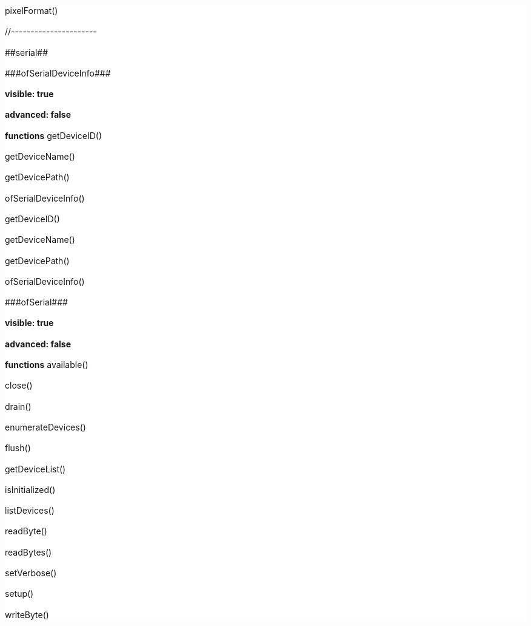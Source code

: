 pixelFormat()

//----------------------






##serial##


###ofSerialDeviceInfo###

__visible: true__

__advanced: false__

__functions__
getDeviceID()

getDeviceName()

getDevicePath()

ofSerialDeviceInfo()

getDeviceID()

getDeviceName()

getDevicePath()

ofSerialDeviceInfo()

###ofSerial###

__visible: true__

__advanced: false__

__functions__
available()

close()

drain()

enumerateDevices()

flush()

getDeviceList()

isInitialized()

listDevices()

readByte()

readBytes()

setVerbose()

setup()

writeByte()
